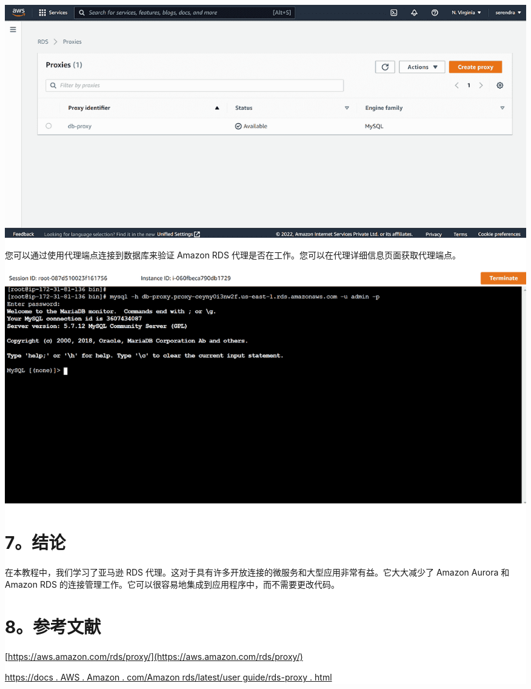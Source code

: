 ![](img/165d8bb29c19d1b5a7d00abb74cde3b1.png)

您可以通过使用代理端点连接到数据库来验证 Amazon RDS 代理是否在工作。您可以在代理详细信息页面获取代理端点。

![](img/a66955c02871bc054bacb2ead8c4cf89.png)

# **7。结论**

在本教程中，我们学习了亚马逊 RDS 代理。这对于具有许多开放连接的微服务和大型应用非常有益。它大大减少了 Amazon Aurora 和 Amazon RDS 的连接管理工作。它可以很容易地集成到应用程序中，而不需要更改代码。

# **8。参考文献**

[https://aws.amazon.com/rds/proxy/](https://aws.amazon.com/rds/proxy/)

[https://docs . AWS . Amazon . com/Amazon rds/latest/user guide/rds-proxy . html](https://docs.aws.amazon.com/AmazonRDS/latest/UserGuide/rds-proxy.html)